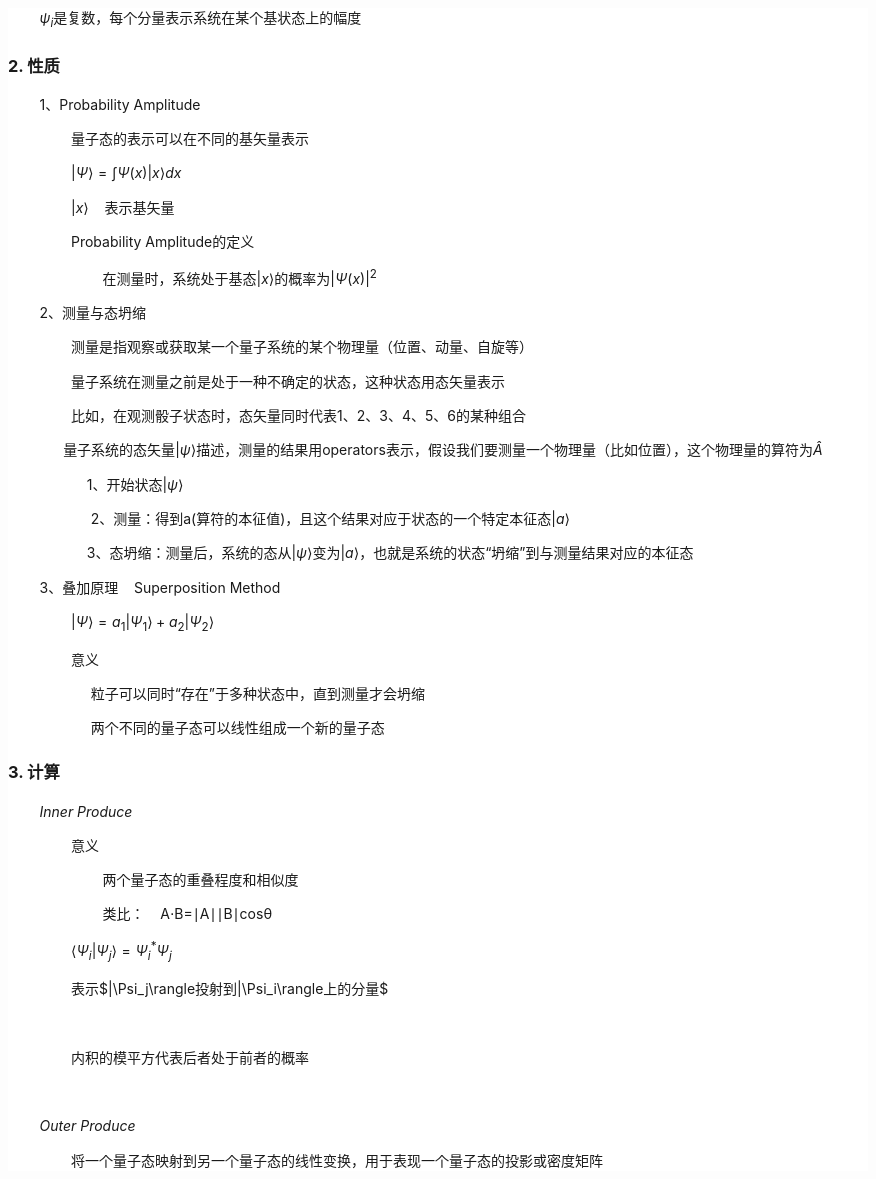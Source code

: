         $\psi_i$是复数，每个分量表示系统在某个基状态上的幅度

### 2. 性质

        1、Probability Amplitude

                量子态的表示可以在不同的基矢量表示

                $|\Psi\rangle = \int\Psi(x)|x\rangle dx$

                $|x\rangle$    表示基矢量

                Probability Amplitude的定义

                        在测量时，系统处于基态$|x\rangle$的概率为$|\Psi(x)|^2$

        2、测量与态坍缩

                测量是指观察或获取某一个量子系统的某个物理量（位置、动量、自旋等）

                量子系统在测量之前是处于一种不确定的状态，这种状态用态矢量表示

                比如，在观测骰子状态时，态矢量同时代表1、2、3、4、5、6的某种组合

                量子系统的态矢量$|\psi\rangle$描述，测量的结果用operators表示，假设我们要测量一个物理量（比如位置），这个物理量的算符为$\hat{A}$

                     1、开始状态$|\psi\rangle$

                     2、测量：得到a(算符的本征值)，且这个结果对应于状态的一个特定本征态$|a\rangle$

                     3、态坍缩：测量后，系统的态从$|\psi\rangle$变为$|a\rangle$，也就是系统的状态“坍缩”到与测量结果对应的本征态

        3、叠加原理    Superposition Method

                $| \Psi \rangle = a_1| \Psi_1 \rangle + a_2 | \Psi_2 \rangle$

                意义

                     粒子可以同时“存在”于多种状态中，直到测量才会坍缩

                     两个不同的量子态可以线性组成一个新的量子态

### 3. 计算

        *Inner Produce* 

                意义

                        两个量子态的重叠程度和相似度

                        类比：    A⋅B=∣A∣∣B∣cosθ

                $\langle \Psi_i | \Psi_j \rangle =  \Psi_i^{*}\Psi_j$

                表示$|\Psi_j\rangle投射到|\Psi_i\rangle上的分量$

        

                内积的模平方代表后者处于前者的概率

                

        *Outer Produce*

                将一个量子态映射到另一个量子态的线性变换，用于表现一个量子态的投影或密度矩阵
